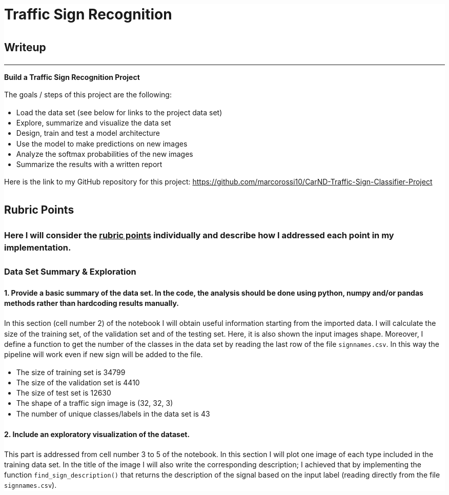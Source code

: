 # **Traffic Sign Recognition** 

## Writeup

---

**Build a Traffic Sign Recognition Project**

The goals / steps of this project are the following:
* Load the data set (see below for links to the project data set)
* Explore, summarize and visualize the data set
* Design, train and test a model architecture
* Use the model to make predictions on new images
* Analyze the softmax probabilities of the new images
* Summarize the results with a written report

Here is the link to my GitHub repository for this project: https://github.com/marcorossi10/CarND-Traffic-Sign-Classifier-Project

## Rubric Points
### Here I will consider the [rubric points](https://review.udacity.com/#!/rubrics/481/view) individually and describe how I addressed each point in my implementation.  

### Data Set Summary & Exploration

#### 1. Provide a basic summary of the data set. In the code, the analysis should be done using python, numpy and/or pandas methods rather than hardcoding results manually.

In this section (cell number 2) of the notebook I will obtain useful information starting from the imported data. I will calculate the size of the training set, of the validation set and of the testing set. Here, it is also shown the input images shape. Moreover, I define a function to get the number of the classes in the data set by reading the last row of the file `signnames.csv`. In this way the pipeline will work even if new sign will be added to the file.

* The size of training set is 34799
* The size of the validation set is 4410
* The size of test set is 12630
* The shape of a traffic sign image is (32, 32, 3)
* The number of unique classes/labels in the data set is 43

#### 2. Include an exploratory visualization of the dataset.

This part is addressed from cell number 3 to 5 of the notebook.
In this section I will plot one image of each type included in the training data set. In the title of the image I will also write the corresponding description; I achieved that by implementing the function `find_sign_description()` that returns the description of the signal based on the input label (reading directly from the file `signnames.csv`).
